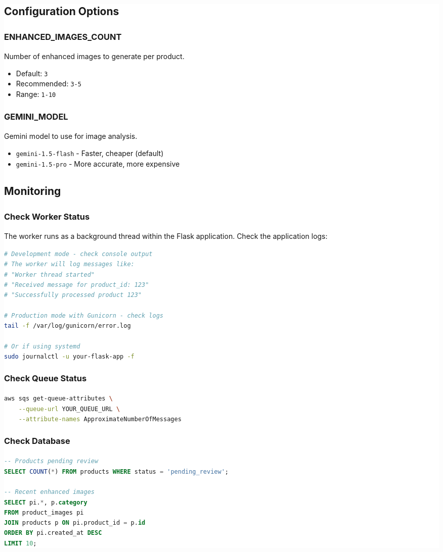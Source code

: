 ## Configuration Options

### ENHANCED_IMAGES_COUNT
Number of enhanced images to generate per product.
- Default: `3`
- Recommended: `3-5`
- Range: `1-10`

### GEMINI_MODEL
Gemini model to use for image analysis.
- `gemini-1.5-flash` - Faster, cheaper (default)
- `gemini-1.5-pro` - More accurate, more expensive

## Monitoring

### Check Worker Status

The worker runs as a background thread within the Flask application. Check the application logs:

```bash
# Development mode - check console output
# The worker will log messages like:
# "Worker thread started"
# "Received message for product_id: 123"
# "Successfully processed product 123"

# Production mode with Gunicorn - check logs
tail -f /var/log/gunicorn/error.log

# Or if using systemd
sudo journalctl -u your-flask-app -f
```

### Check Queue Status

```bash
aws sqs get-queue-attributes \
    --queue-url YOUR_QUEUE_URL \
    --attribute-names ApproximateNumberOfMessages
```

### Check Database

```sql
-- Products pending review
SELECT COUNT(*) FROM products WHERE status = 'pending_review';

-- Recent enhanced images
SELECT pi.*, p.category 
FROM product_images pi
JOIN products p ON pi.product_id = p.id
ORDER BY pi.created_at DESC
LIMIT 10;
```
